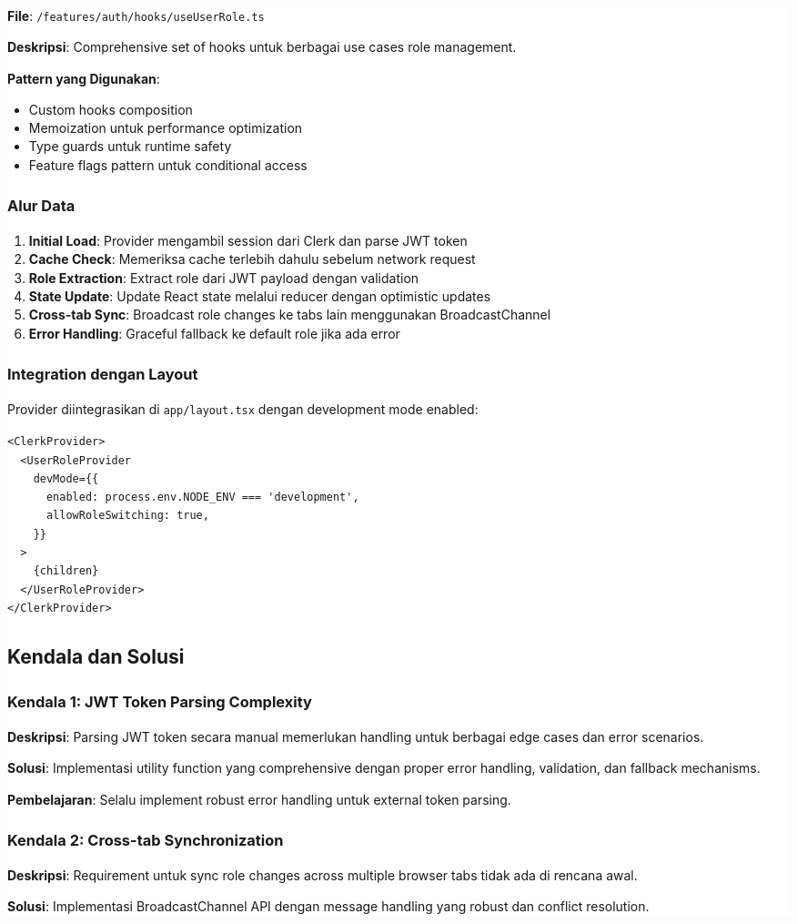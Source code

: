 **File**: `/features/auth/hooks/useUserRole.ts`

**Deskripsi**: Comprehensive set of hooks untuk berbagai use cases role management.

**Pattern yang Digunakan**:

- Custom hooks composition
- Memoization untuk performance optimization
- Type guards untuk runtime safety
- Feature flags pattern untuk conditional access

### Alur Data

1. **Initial Load**: Provider mengambil session dari Clerk dan parse JWT token
2. **Cache Check**: Memeriksa cache terlebih dahulu sebelum network request
3. **Role Extraction**: Extract role dari JWT payload dengan validation
4. **State Update**: Update React state melalui reducer dengan optimistic updates
5. **Cross-tab Sync**: Broadcast role changes ke tabs lain menggunakan BroadcastChannel
6. **Error Handling**: Graceful fallback ke default role jika ada error

### Integration dengan Layout

Provider diintegrasikan di `app/layout.tsx` dengan development mode enabled:

```tsx
<ClerkProvider>
  <UserRoleProvider
    devMode={{
      enabled: process.env.NODE_ENV === 'development',
      allowRoleSwitching: true,
    }}
  >
    {children}
  </UserRoleProvider>
</ClerkProvider>
```

## Kendala dan Solusi

### Kendala 1: JWT Token Parsing Complexity

**Deskripsi**: Parsing JWT token secara manual memerlukan handling untuk berbagai edge cases dan error scenarios.

**Solusi**: Implementasi utility function yang comprehensive dengan proper error handling, validation, dan fallback mechanisms.

**Pembelajaran**: Selalu implement robust error handling untuk external token parsing.

### Kendala 2: Cross-tab Synchronization

**Deskripsi**: Requirement untuk sync role changes across multiple browser tabs tidak ada di rencana awal.

**Solusi**: Implementasi BroadcastChannel API dengan message handling yang robust dan conflict resolution.
